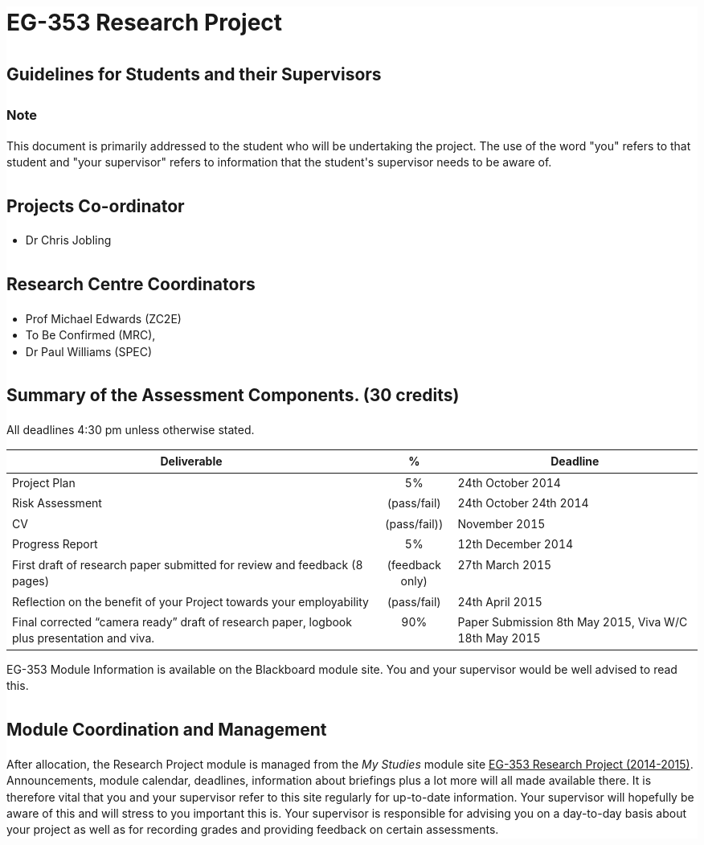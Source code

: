 # EG-353 Research Project

## Guidelines for Students and their Supervisors

### Note

This document is primarily addressed to the student who will be
undertaking the project. The use of the word "you" refers to that
student and "your supervisor" refers to information that the student's
supervisor needs to be aware of.

## Projects Co-ordinator

* Dr Chris Jobling

## Research Centre Coordinators

* Prof Michael Edwards (ZC2E)
* To Be Confirmed (MRC),
* Dr Paul Williams (SPEC)

## Summary of the Assessment Components. (30 credits) #

All deadlines 4:30 pm unless otherwise stated.

| Deliverable 	|  % 	| Deadline 		|
| -----------------------------------------------------	| :------------------:	| -------------------------------- 	|
| Project Plan 	| 5%	| 24th October 2014 	|
| Risk Assessment 	| (pass/fail) 	| 24th October 24th 2014 	|
| CV 	| (pass/fail)) 	| November 2015 	|
| Progress Report 	| 5% 	| 12th December 2014 	|
| First draft of research paper submitted for review and feedback (8 pages) 	| (feedback only) 	| 27th March 2015 	|
| Reflection on the benefit of your Project towards your employability 	|  (pass/fail) 	| 24th April 2015 	|
| Final corrected “camera ready” draft of research paper, logbook plus presentation and viva. 	| 90%	| Paper Submission 8th May 2015, Viva W/C 18th May 2015 |

EG-353 Module Information is available on the Blackboard module site.
You and your supervisor would be well advised to read this.

## Module Coordination and Management 

After allocation, the Research Project module is managed from the *My Studies*
module site [EG-353 Research Project
(2014-2015)](https://blackboard.swan.ac.uk/webapps/blackboard/execute/modulepage/view?course_id=_32430_1&cmp_tab_id=_30729_1&editMode=true&mode=cpview).
Announcements, module calendar, deadlines, information about briefings
plus a lot more will all made available there. It is therefore vital
that you and your supervisor refer to this site regularly for up-to-date
information. Your supervisor will hopefully be aware of this and will
stress to you important this is. Your supervisor is responsible for
advising you on a day-to-day basis about your project as well as for
recording grades and providing feedback on certain assessments.

